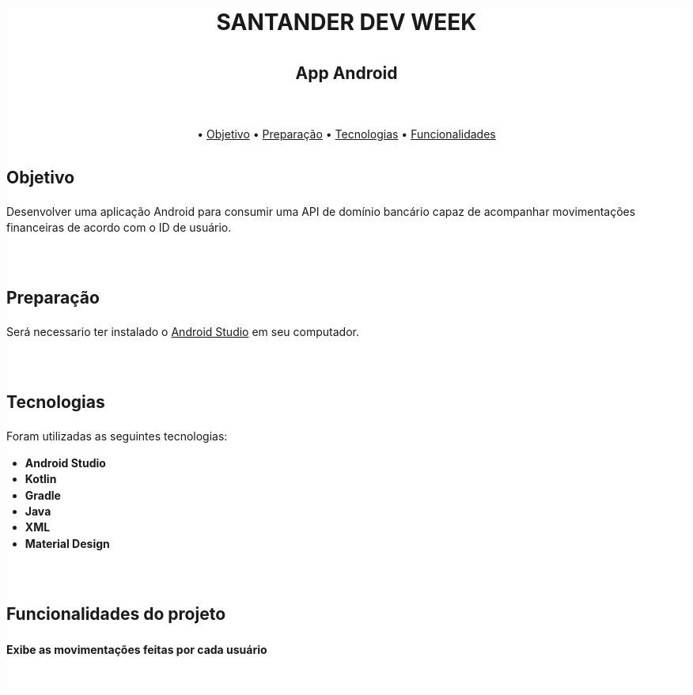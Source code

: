 <h1 align="center">SANTANDER DEV WEEK</h1>
<h2 align="center">App Android</h2>

</br>

<p align="center">
• <a href="#Objetivo">Objetivo</a>
 • <a href="#Preparação">Preparação</a> 
 • <a href="#Tecnologias">Tecnologias</a>
 • <a href="#Funcionalidades-do-projeto">Funcionalidades</a>
</p>

## Objetivo 
Desenvolver uma aplicação Android para consumir uma API de domínio bancário capaz de acompanhar movimentações financeiras de acordo com o ID de usuário.

</br>

## Preparação

Será necessario ter instalado o [Android Studio](https://developer.android.com/studio?hl=pt&gclid=EAIaIQobChMI7cTn_PLL9wIVNR6tBh02dQpvEAAYASAAEgKk2fD_BwE&gclsrc=aw.ds) em seu computador.

</br>

## Tecnologias

Foram utilizadas as seguintes tecnologias:

- <b>Android Studio</b>
- <b>Kotlin</b>
- <b>Gradle</b>
- <b>Java</b>
- <b>XML</b>
- <b>Material Design</b>


</br>

##  Funcionalidades do projeto

#### Exibe as movimentações feitas por cada usuário

</br>
